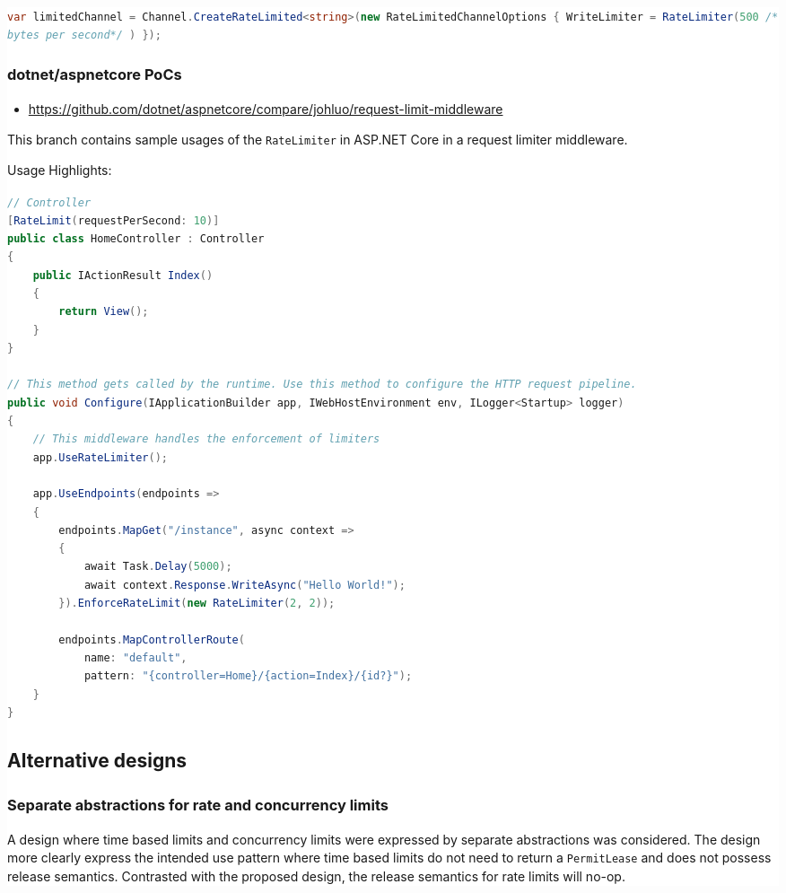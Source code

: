 ```c#
var limitedChannel = Channel.CreateRateLimited<string>(new RateLimitedChannelOptions { WriteLimiter = RateLimiter(500 /*bytes per second*/ ) });
```

### dotnet/aspnetcore PoCs

- https://github.com/dotnet/aspnetcore/compare/johluo/request-limit-middleware

This branch contains sample usages of the `RateLimiter` in ASP.NET Core in a request limiter middleware.

Usage Highlights:

```c#
// Controller
[RateLimit(requestPerSecond: 10)]
public class HomeController : Controller
{
    public IActionResult Index()
    {
        return View();
    }
}

// This method gets called by the runtime. Use this method to configure the HTTP request pipeline.
public void Configure(IApplicationBuilder app, IWebHostEnvironment env, ILogger<Startup> logger)
{
    // This middleware handles the enforcement of limiters
    app.UseRateLimiter();

    app.UseEndpoints(endpoints =>
    {
        endpoints.MapGet("/instance", async context =>
        {
            await Task.Delay(5000);
            await context.Response.WriteAsync("Hello World!");
        }).EnforceRateLimit(new RateLimiter(2, 2));

        endpoints.MapControllerRoute(
            name: "default",
            pattern: "{controller=Home}/{action=Index}/{id?}");
    }
}
```

## Alternative designs

### Separate abstractions for rate and concurrency limits

A design where time based limits and concurrency limits were expressed by separate abstractions was considered. The design more clearly express the intended use pattern where time based limits do not need to return a `PermitLease` and does not possess release semantics. Contrasted with the proposed design, the release semantics for rate limits will no-op.
